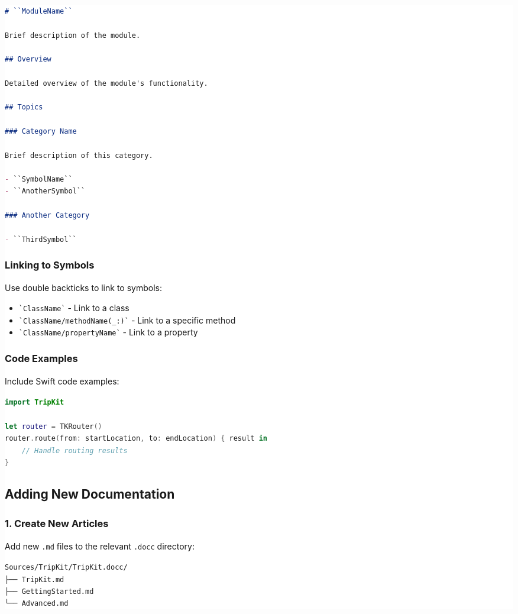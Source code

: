 ```markdown
# ``ModuleName``

Brief description of the module.

## Overview

Detailed overview of the module's functionality.

## Topics

### Category Name

Brief description of this category.

- ``SymbolName``
- ``AnotherSymbol``

### Another Category

- ``ThirdSymbol``
```

### Linking to Symbols
Use double backticks to link to symbols:
- `` `ClassName` `` - Link to a class
- `` `ClassName/methodName(_:)` `` - Link to a specific method
- `` `ClassName/propertyName` `` - Link to a property

### Code Examples
Include Swift code examples:

```swift
import TripKit

let router = TKRouter()
router.route(from: startLocation, to: endLocation) { result in
    // Handle routing results
}
```

## Adding New Documentation

### 1. Create New Articles
Add new `.md` files to the relevant `.docc` directory:

```
Sources/TripKit/TripKit.docc/
├── TripKit.md
├── GettingStarted.md
└── Advanced.md
```
